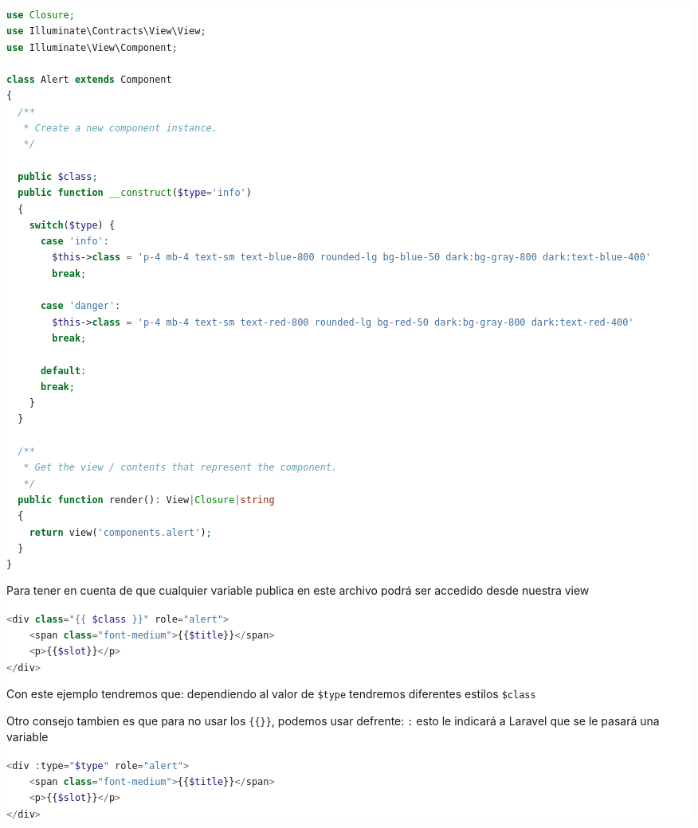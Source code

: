 ```php
use Closure;
use Illuminate\Contracts\View\View;
use Illuminate\View\Component;

class Alert extends Component
{
  /**
   * Create a new component instance.
   */

  public $class;
  public function __construct($type='info')
  {
    switch($type) {
      case 'info':
        $this->class = 'p-4 mb-4 text-sm text-blue-800 rounded-lg bg-blue-50 dark:bg-gray-800 dark:text-blue-400'
        break;

      case 'danger':
        $this->class = 'p-4 mb-4 text-sm text-red-800 rounded-lg bg-red-50 dark:bg-gray-800 dark:text-red-400'
        break;

      default:
      break;
    }
  }

  /**
   * Get the view / contents that represent the component.
   */
  public function render(): View|Closure|string
  {
    return view('components.alert');
  }
}
```
Para tener en cuenta de que cualquier variable publica en este archivo podrá ser accedido desde nuestra view
```php
<div class="{{ $class }}" role="alert">
    <span class="font-medium">{{$title}}</span>
    <p>{{$slot}}</p>
</div>
```

Con este ejemplo tendremos que: dependiendo al valor de `$type` tendremos diferentes estilos `$class`

Otro consejo tambien es que para no usar los `{{}}`, podemos usar defrente: `:` esto le indicará a Laravel que se le pasará una variable
```php
<div :type="$type" role="alert">
    <span class="font-medium">{{$title}}</span>
    <p>{{$slot}}</p>
</div>
```

